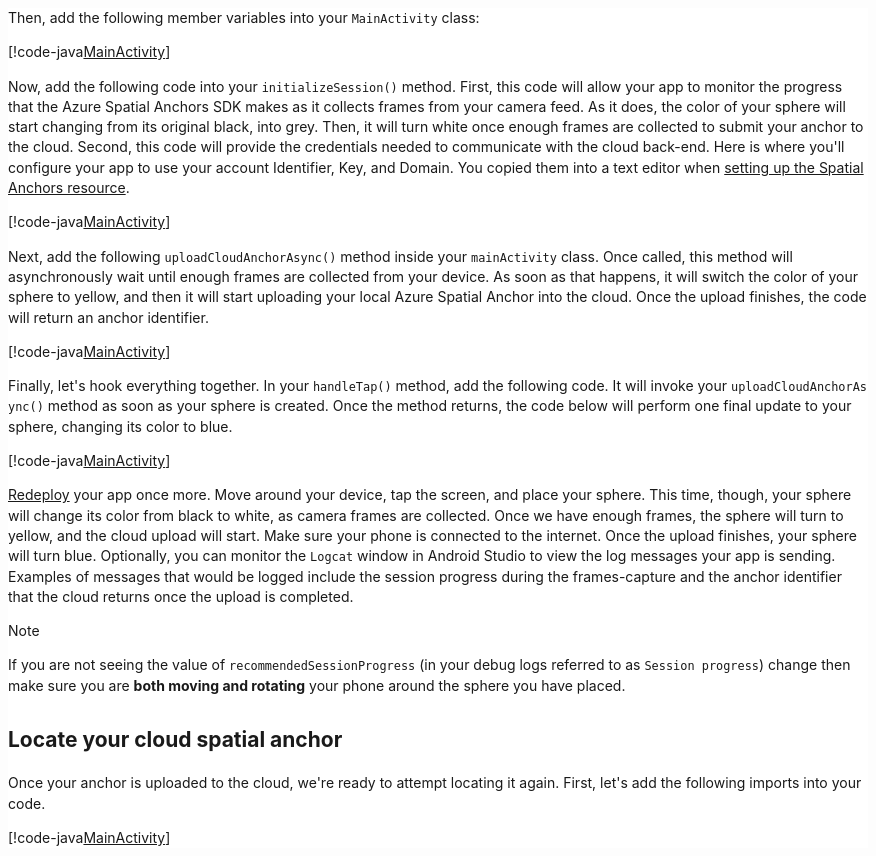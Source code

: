 Then, add the following member variables into your `MainActivity` class:

[!code-java[MainActivity](../../../includes/spatial-anchors-new-android-app-finished.md?range=56-61&highlight=3-6)]

Now, add the following code into your `initializeSession()` method. First, this code will allow your app to monitor the progress that the Azure Spatial Anchors SDK makes as it collects frames from your camera feed. As it does, the color of your sphere will start changing from its original black, into grey. Then, it will turn white once enough frames are collected to submit your anchor to the cloud. Second, this code will provide the credentials needed to communicate with the cloud back-end. Here is where you'll configure your app to use your account Identifier, Key, and Domain. You copied them into a text editor when [setting up the Spatial Anchors resource](#create-a-spatial-anchors-resource).

[!code-java[MainActivity](../../../includes/spatial-anchors-new-android-app-finished.md?range=92-130,151-155&highlight=17-43)]

Next, add the following `uploadCloudAnchorAsync()` method inside your `mainActivity` class. Once called, this method will asynchronously wait until enough frames are collected from your device. As soon as that happens, it will switch the color of your sphere to yellow, and then it will start uploading your local Azure Spatial Anchor into the cloud. Once the upload finishes, the code will return an anchor identifier.

[!code-java[MainActivity](../../../includes/spatial-anchors-new-android-app-finished.md?name=uploadCloudAnchorAsync)]

Finally, let's hook everything together. In your `handleTap()` method, add the following code. It will invoke your `uploadCloudAnchorAsync()` method as soon as your sphere is created. Once the method returns, the code below will perform one final update to your sphere, changing its color to blue.

[!code-java[MainActivity](../../../includes/spatial-anchors-new-android-app-finished.md?range=159-167,179-209&highlight=26-39)]

[Redeploy](#trying-it-out) your app once more. Move around your device, tap the screen, and place your sphere. This time, though, your sphere will change its color from black to white, as camera frames are collected. Once we have enough frames, the sphere will turn to yellow, and the cloud upload will start. Make sure your phone is connected to the internet. Once the upload finishes, your sphere will turn blue. Optionally, you can monitor the `Logcat` window in Android Studio to view the log messages your app is sending. Examples of messages that would be logged include the session progress during the frames-capture and the anchor identifier that the cloud returns once the upload is completed.

> [!NOTE]
> If you are not seeing the value of `recommendedSessionProgress` (in your debug logs referred to as `Session progress`) change then make sure you are **both moving and rotating** your phone around the sphere you have placed.


## Locate your cloud spatial anchor

Once your anchor is uploaded to the cloud, we're ready to attempt locating it again. First, let's add the following imports into your code.

[!code-java[MainActivity](../../../includes/spatial-anchors-new-android-app-finished.md?range=43,44,34,37&highlight=3-4)]
